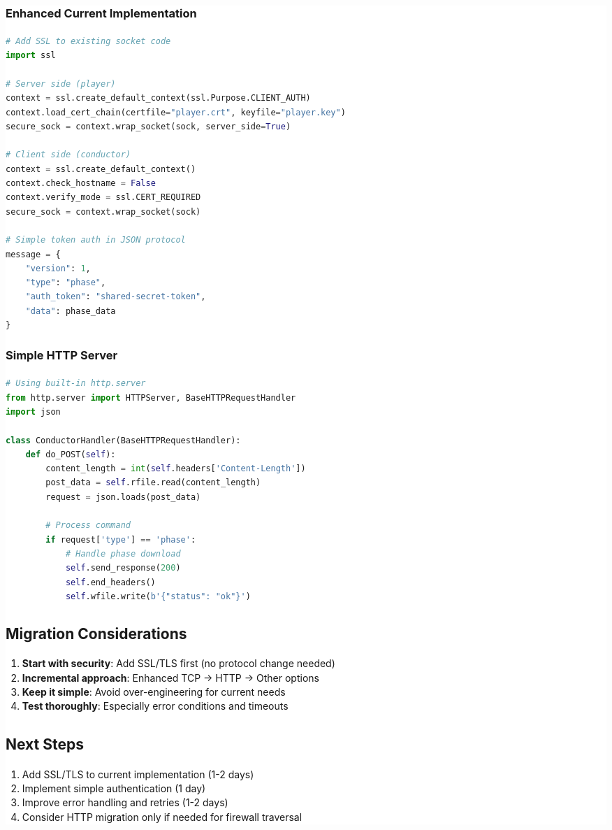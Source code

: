 ### Enhanced Current Implementation
```python
# Add SSL to existing socket code
import ssl

# Server side (player)
context = ssl.create_default_context(ssl.Purpose.CLIENT_AUTH)
context.load_cert_chain(certfile="player.crt", keyfile="player.key")
secure_sock = context.wrap_socket(sock, server_side=True)

# Client side (conductor)
context = ssl.create_default_context()
context.check_hostname = False
context.verify_mode = ssl.CERT_REQUIRED
secure_sock = context.wrap_socket(sock)

# Simple token auth in JSON protocol
message = {
    "version": 1,
    "type": "phase",
    "auth_token": "shared-secret-token",
    "data": phase_data
}
```

### Simple HTTP Server
```python
# Using built-in http.server
from http.server import HTTPServer, BaseHTTPRequestHandler
import json

class ConductorHandler(BaseHTTPRequestHandler):
    def do_POST(self):
        content_length = int(self.headers['Content-Length'])
        post_data = self.rfile.read(content_length)
        request = json.loads(post_data)
        
        # Process command
        if request['type'] == 'phase':
            # Handle phase download
            self.send_response(200)
            self.end_headers()
            self.wfile.write(b'{"status": "ok"}')
```

## Migration Considerations

1. **Start with security**: Add SSL/TLS first (no protocol change needed)
2. **Incremental approach**: Enhanced TCP → HTTP → Other options
3. **Keep it simple**: Avoid over-engineering for current needs
4. **Test thoroughly**: Especially error conditions and timeouts

## Next Steps

1. Add SSL/TLS to current implementation (1-2 days)
2. Implement simple authentication (1 day)
3. Improve error handling and retries (1-2 days)
4. Consider HTTP migration only if needed for firewall traversal